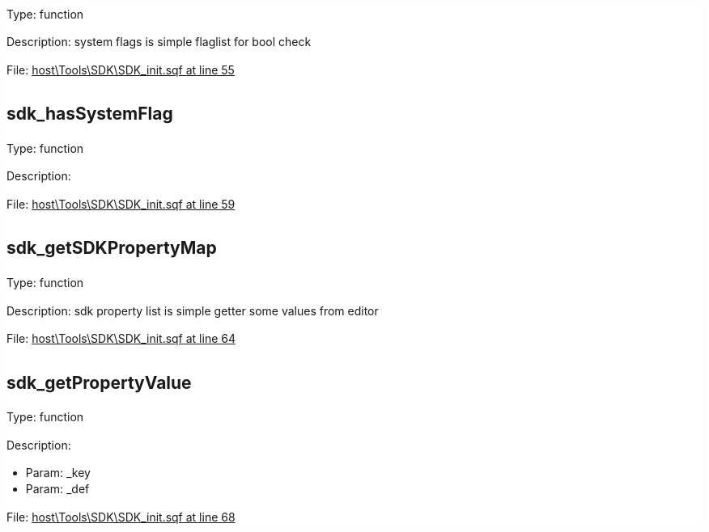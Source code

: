 Type: function

Description: system flags is simple flaglist for bool check


File: [host\Tools\SDK\SDK_init.sqf at line 55](../../../Src/host/Tools/SDK/SDK_init.sqf#L55)
## sdk_hasSystemFlag

Type: function

Description: 


File: [host\Tools\SDK\SDK_init.sqf at line 59](../../../Src/host/Tools/SDK/SDK_init.sqf#L59)
## sdk_getSDKPropertyMap

Type: function

Description: sdk property list is simple getter some values from editor


File: [host\Tools\SDK\SDK_init.sqf at line 64](../../../Src/host/Tools/SDK/SDK_init.sqf#L64)
## sdk_getPropertyValue

Type: function

Description: 
- Param: _key
- Param: _def

File: [host\Tools\SDK\SDK_init.sqf at line 68](../../../Src/host/Tools/SDK/SDK_init.sqf#L68)
